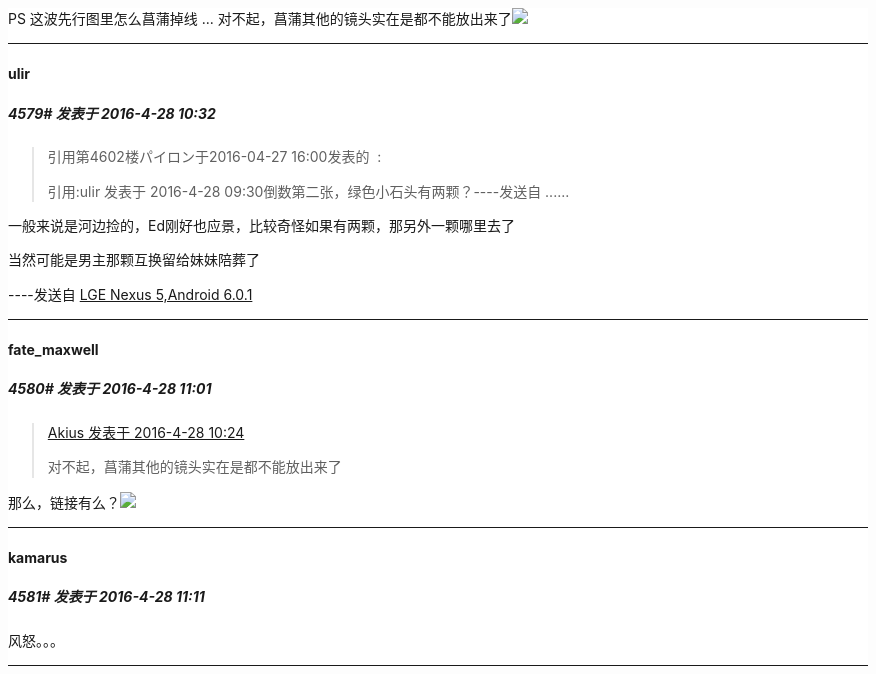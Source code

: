 
PS 这波先行图里怎么菖蒲掉线 ...</blockquote>
对不起，菖蒲其他的镜头实在是都不能放出来了<img src="https://static.saraba1st.com/image/smiley/face/06.gif" referrerpolicy="no-referrer">







*****

####  ulir  
##### 4579#       发表于 2016-4-28 10:32



<blockquote>引用第4602楼パイロン于2016-04-27 16:00发表的  :

引用:ulir 发表于 2016-4-28 09:30倒数第二张，绿色小石头有两颗？----发送自 ......</blockquote>
一般来说是河边捡的，Ed刚好也应景，比较奇怪如果有两颗，那另外一颗哪里去了

当然可能是男主那颗互换留给妹妹陪葬了


----发送自 [LGE Nexus 5,Android 6.0.1](http://stage1.5j4m.com/?1.19)







*****

####  fate_maxwell  
##### 4580#       发表于 2016-4-28 11:01



<blockquote><a href="httphttps://bbs.saraba1st.com/2b/forum.php?mod=redirect&amp;goto=findpost&amp;pid=32277308&amp;ptid=1180903" target="_blank">Akius 发表于 2016-4-28 10:24</a>

对不起，菖蒲其他的镜头实在是都不能放出来了</blockquote>
那么，链接有么？<img src="https://static.saraba1st.com/image/smiley/face/161.jpg" referrerpolicy="no-referrer">







*****

####  kamarus  
##### 4581#       发表于 2016-4-28 11:11



风怒。。。







*****
